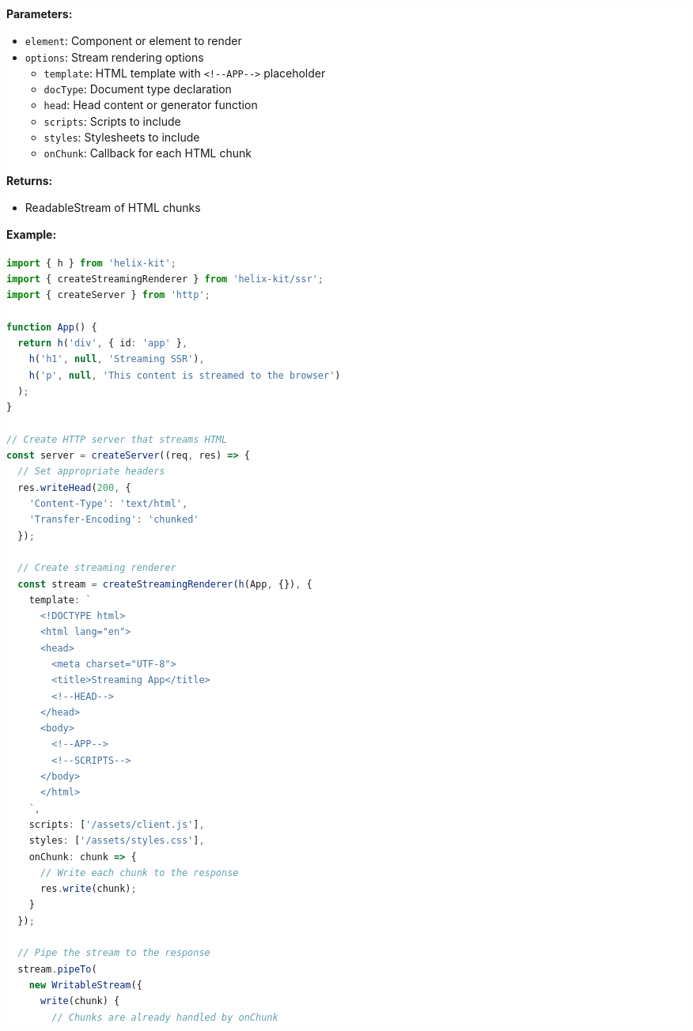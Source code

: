 **Parameters:**

- `element`: Component or element to render
- `options`: Stream rendering options
  - `template`: HTML template with `<!--APP-->` placeholder
  - `docType`: Document type declaration
  - `head`: Head content or generator function
  - `scripts`: Scripts to include
  - `styles`: Stylesheets to include
  - `onChunk`: Callback for each HTML chunk

**Returns:**

- ReadableStream of HTML chunks

**Example:**

```typescript
import { h } from 'helix-kit';
import { createStreamingRenderer } from 'helix-kit/ssr';
import { createServer } from 'http';

function App() {
  return h('div', { id: 'app' },
    h('h1', null, 'Streaming SSR'),
    h('p', null, 'This content is streamed to the browser')
  );
}

// Create HTTP server that streams HTML
const server = createServer((req, res) => {
  // Set appropriate headers
  res.writeHead(200, {
    'Content-Type': 'text/html',
    'Transfer-Encoding': 'chunked'
  });
  
  // Create streaming renderer
  const stream = createStreamingRenderer(h(App, {}), {
    template: `
      <!DOCTYPE html>
      <html lang="en">
      <head>
        <meta charset="UTF-8">
        <title>Streaming App</title>
        <!--HEAD-->
      </head>
      <body>
        <!--APP-->
        <!--SCRIPTS-->
      </body>
      </html>
    `,
    scripts: ['/assets/client.js'],
    styles: ['/assets/styles.css'],
    onChunk: chunk => {
      // Write each chunk to the response
      res.write(chunk);
    }
  });
  
  // Pipe the stream to the response
  stream.pipeTo(
    new WritableStream({
      write(chunk) {
        // Chunks are already handled by onChunk
```